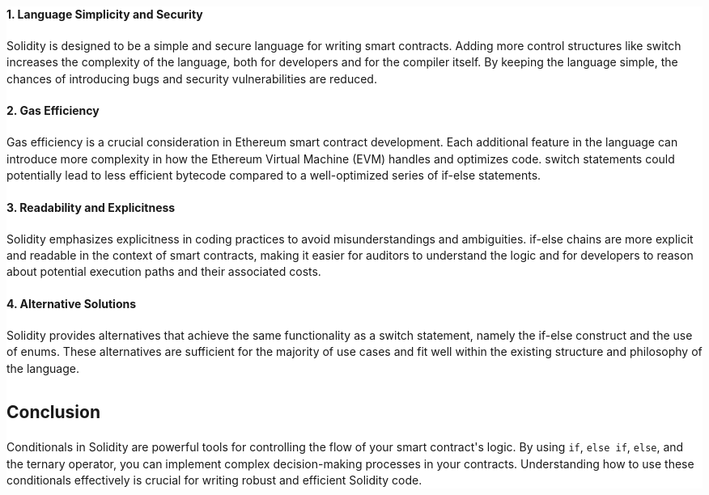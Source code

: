 #### 1. Language Simplicity and Security
Solidity is designed to be a simple and secure language for writing smart contracts. Adding more control structures like switch increases the complexity of the language, both for developers and for the compiler itself. By keeping the language simple, the chances of introducing bugs and security vulnerabilities are reduced.

#### 2. Gas Efficiency
Gas efficiency is a crucial consideration in Ethereum smart contract development. Each additional feature in the language can introduce more complexity in how the Ethereum Virtual Machine (EVM) handles and optimizes code. switch statements could potentially lead to less efficient bytecode compared to a well-optimized series of if-else statements.

#### 3. Readability and Explicitness
Solidity emphasizes explicitness in coding practices to avoid misunderstandings and ambiguities. if-else chains are more explicit and readable in the context of smart contracts, making it easier for auditors to understand the logic and for developers to reason about potential execution paths and their associated costs.

#### 4. Alternative Solutions
Solidity provides alternatives that achieve the same functionality as a switch statement, namely the if-else construct and the use of enums. These alternatives are sufficient for the majority of use cases and fit well within the existing structure and philosophy of the language.

## Conclusion

Conditionals in Solidity are powerful tools for controlling the flow of your smart contract's logic. By using `if`, `else if`, `else`, and the ternary operator, you can implement complex decision-making processes in your contracts. Understanding how to use these conditionals effectively is crucial for writing robust and efficient Solidity code.
